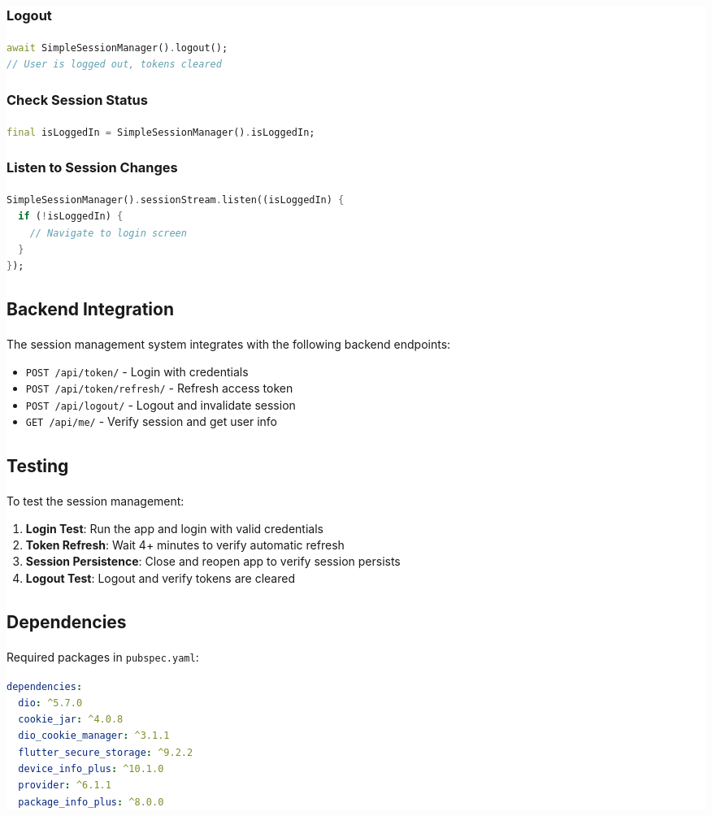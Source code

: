 ### Logout
```dart
await SimpleSessionManager().logout();
// User is logged out, tokens cleared
```

### Check Session Status
```dart
final isLoggedIn = SimpleSessionManager().isLoggedIn;
```

### Listen to Session Changes
```dart
SimpleSessionManager().sessionStream.listen((isLoggedIn) {
  if (!isLoggedIn) {
    // Navigate to login screen
  }
});
```

## Backend Integration

The session management system integrates with the following backend endpoints:

- `POST /api/token/` - Login with credentials
- `POST /api/token/refresh/` - Refresh access token
- `POST /api/logout/` - Logout and invalidate session
- `GET /api/me/` - Verify session and get user info

## Testing

To test the session management:

1. **Login Test**: Run the app and login with valid credentials
2. **Token Refresh**: Wait 4+ minutes to verify automatic refresh
3. **Session Persistence**: Close and reopen app to verify session persists
4. **Logout Test**: Logout and verify tokens are cleared

## Dependencies

Required packages in `pubspec.yaml`:
```yaml
dependencies:
  dio: ^5.7.0
  cookie_jar: ^4.0.8
  dio_cookie_manager: ^3.1.1
  flutter_secure_storage: ^9.2.2
  device_info_plus: ^10.1.0
  provider: ^6.1.1
  package_info_plus: ^8.0.0
```
